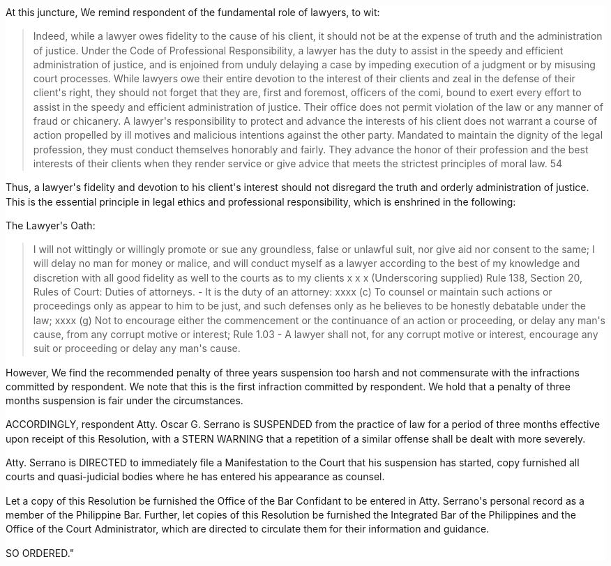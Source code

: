 At this juncture, We remind respondent of the fundamental role of lawyers, to wit:

> Indeed, while a lawyer owes fidelity to the cause of his client, it should not be at the expense of truth and the administration of justice. Under the Code of Professional Responsibility, a lawyer has the duty to assist in the speedy and efficient administration of justice, and is enjoined from unduly delaying a case by impeding execution of a judgment or by misusing court processes. While lawyers owe their entire devotion to the interest of their clients and zeal in the defense of their client's right, they should not forget that they are, first and foremost, officers of the comi, bound to exert every effort to assist in the speedy and efficient administration of justice. Their office does not permit violation of the law or any manner of fraud or chicanery. A lawyer's responsibility to protect and advance the interests of his client does not warrant a course of action propelled by ill motives and malicious intentions against the other party. Mandated to maintain the dignity of the legal profession, they must conduct themselves honorably and fairly. They advance the honor of their profession and the best interests of their clients when they render service or give advice that meets the strictest principles of moral law. 54

Thus, a lawyer's fidelity and devotion to his client's interest should not disregard the truth and orderly administration of justice. This is the essential principle in legal ethics and professional responsibility, which is enshrined in the following:

The Lawyer's Oath: 

> I will not wittingly or willingly promote or sue any groundless, false or unlawful suit, nor give aid nor consent to the same; I will delay no man for money or malice, and will conduct myself as a lawyer according to the best of my knowledge and discretion with all good fidelity as well to the courts as to my clients x x x (Underscoring supplied)
> Rule 138, Section 20, Rules of Court:
> Duties of attorneys. - It is the duty of an attorney: xxxx
> (c) To counsel or maintain such actions or proceedings only as appear to him to be just, and such defenses only as he believes to be honestly debatable under the law; xxxx
> (g) Not to encourage either the commencement or the continuance of an action or proceeding, or delay any man's cause, from any corrupt motive or interest;
> Rule 1.03 - A lawyer shall not, for any corrupt motive or interest, encourage any suit or proceeding or delay any man's cause.

However, We find the recommended penalty of three years suspension too harsh and not commensurate with the infractions committed by respondent. We note that this is the first infraction committed by respondent. We hold that a penalty of three months suspension is fair under the circumstances.

ACCORDINGLY, respondent Atty. Oscar G. Serrano is SUSPENDED from the practice of law for a period of three months effective upon receipt of this Resolution, with a STERN WARNING that a repetition of a similar offense shall be dealt with more severely.

Atty. Serrano is DIRECTED to immediately file a Manifestation to the Court that his suspension has started, copy furnished all courts and quasi-judicial bodies where he has entered his appearance as counsel.

Let a copy of this Resolution be furnished the Office of the Bar Confidant to be entered in Atty. Serrano's personal record as a member of the Philippine Bar. Further, let copies of this Resolution be furnished the Integrated Bar of the Philippines and the Office of the Court Administrator, which are directed to circulate them for their information and guidance.

SO ORDERED."

